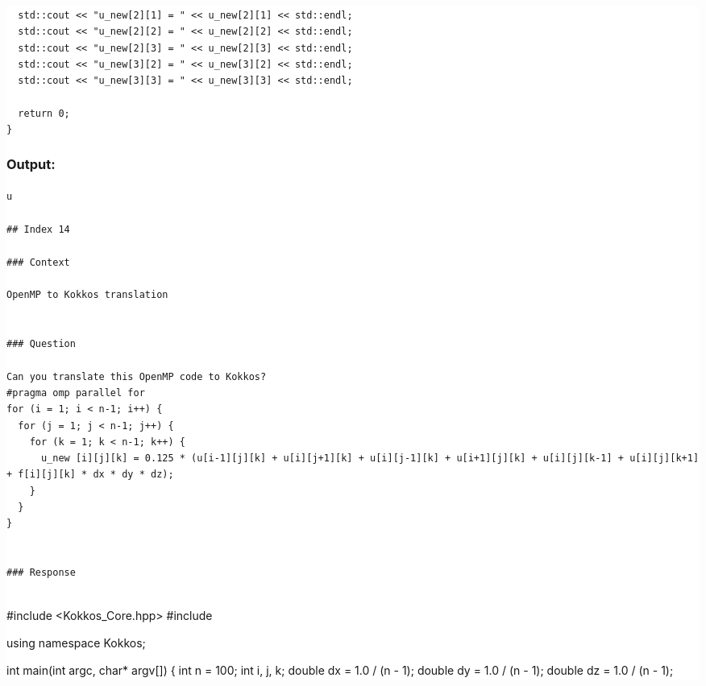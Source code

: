 ```
  std::cout << "u_new[2][1] = " << u_new[2][1] << std::endl;
  std::cout << "u_new[2][2] = " << u_new[2][2] << std::endl;
  std::cout << "u_new[2][3] = " << u_new[2][3] << std::endl;
  std::cout << "u_new[3][2] = " << u_new[3][2] << std::endl;
  std::cout << "u_new[3][3] = " << u_new[3][3] << std::endl;

  return 0;
}
```

### Output:

```
u

## Index 14

### Context

OpenMP to Kokkos translation


### Question

Can you translate this OpenMP code to Kokkos?
#pragma omp parallel for
for (i = 1; i < n-1; i++) {
  for (j = 1; j < n-1; j++) {
    for (k = 1; k < n-1; k++) {
      u_new [i][j][k] = 0.125 * (u[i-1][j][k] + u[i][j+1][k] + u[i][j-1][k] + u[i+1][j][k] + u[i][j][k-1] + u[i][j][k+1] + f[i][j][k] * dx * dy * dz);
    }
  }
}


### Response


```
#include <Kokkos_Core.hpp>
#include <iostream>

using namespace Kokkos;

int main(int argc, char* argv[]) {
  int n = 100;
  int i, j, k;
  double dx = 1.0 / (n - 1);
  double dy = 1.0 / (n - 1);
  double dz = 1.0 / (n - 1);
